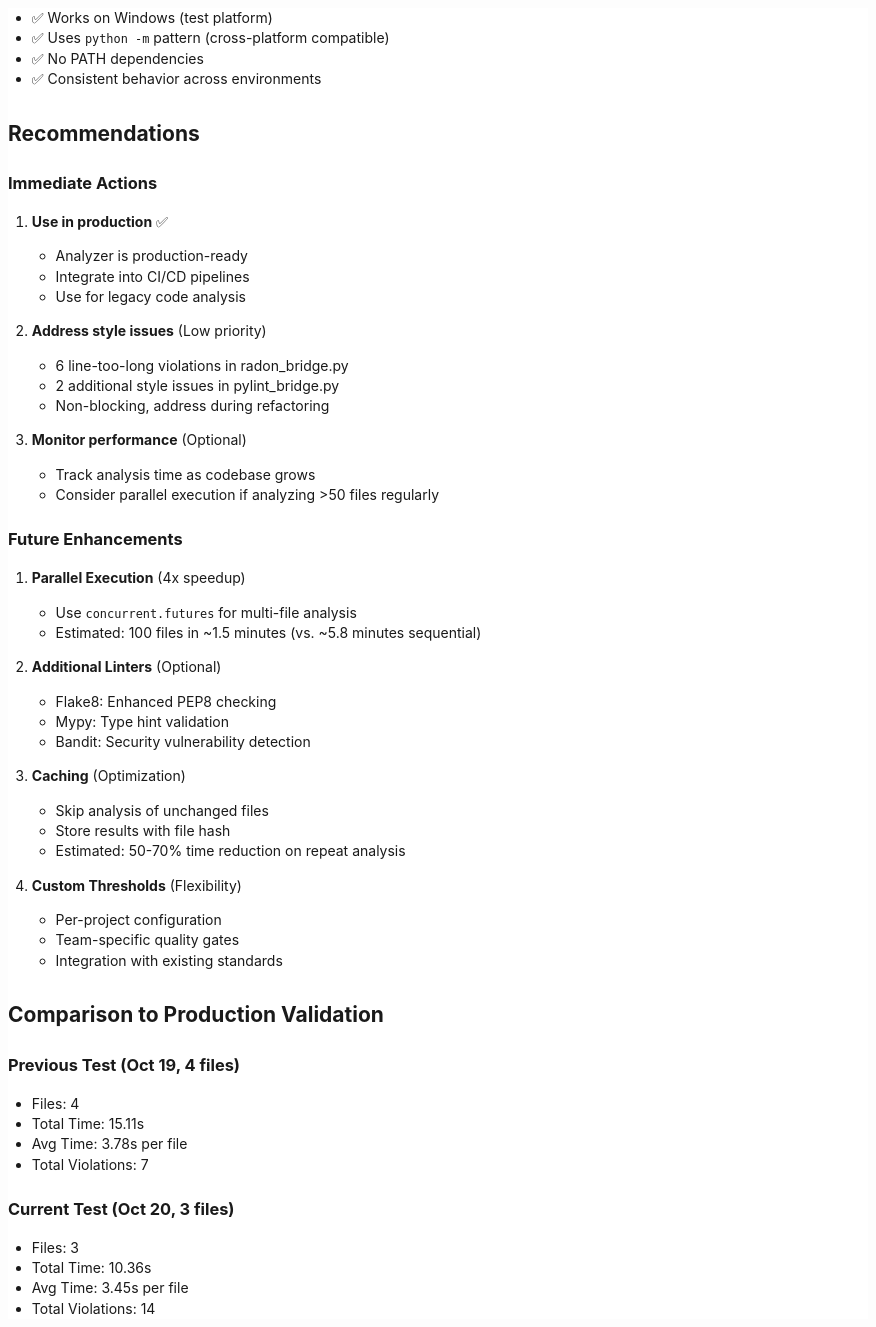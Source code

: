 - ✅ Works on Windows (test platform)
- ✅ Uses `python -m` pattern (cross-platform compatible)
- ✅ No PATH dependencies
- ✅ Consistent behavior across environments

## Recommendations

### Immediate Actions

1. **Use in production** ✅
   - Analyzer is production-ready
   - Integrate into CI/CD pipelines
   - Use for legacy code analysis

2. **Address style issues** (Low priority)
   - 6 line-too-long violations in radon_bridge.py
   - 2 additional style issues in pylint_bridge.py
   - Non-blocking, address during refactoring

3. **Monitor performance** (Optional)
   - Track analysis time as codebase grows
   - Consider parallel execution if analyzing >50 files regularly

### Future Enhancements

1. **Parallel Execution** (4x speedup)
   - Use `concurrent.futures` for multi-file analysis
   - Estimated: 100 files in ~1.5 minutes (vs. ~5.8 minutes sequential)

2. **Additional Linters** (Optional)
   - Flake8: Enhanced PEP8 checking
   - Mypy: Type hint validation
   - Bandit: Security vulnerability detection

3. **Caching** (Optimization)
   - Skip analysis of unchanged files
   - Store results with file hash
   - Estimated: 50-70% time reduction on repeat analysis

4. **Custom Thresholds** (Flexibility)
   - Per-project configuration
   - Team-specific quality gates
   - Integration with existing standards

## Comparison to Production Validation

### Previous Test (Oct 19, 4 files)
- Files: 4
- Total Time: 15.11s
- Avg Time: 3.78s per file
- Total Violations: 7

### Current Test (Oct 20, 3 files)
- Files: 3
- Total Time: 10.36s
- Avg Time: 3.45s per file
- Total Violations: 14
